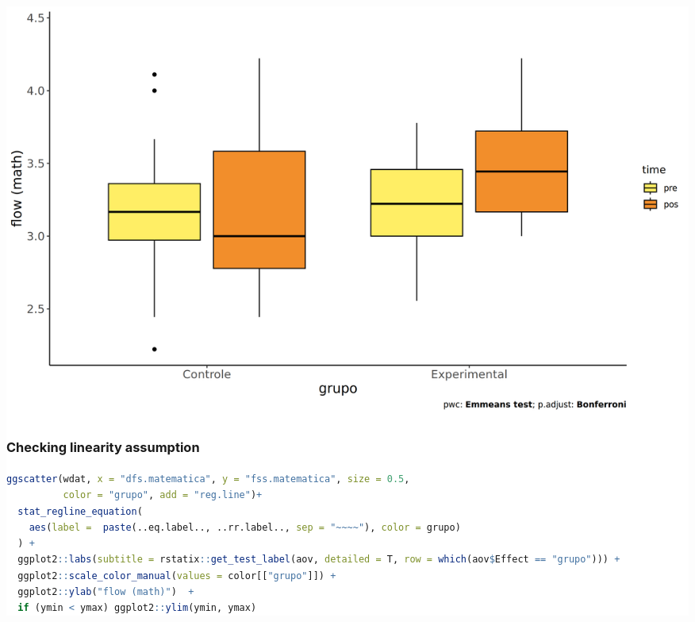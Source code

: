 ![](aov-stWG-flow.math_files/figure-gfm/unnamed-chunk-23-1.png)

### Checking linearity assumption

``` r
ggscatter(wdat, x = "dfs.matematica", y = "fss.matematica", size = 0.5,
          color = "grupo", add = "reg.line")+
  stat_regline_equation(
    aes(label =  paste(..eq.label.., ..rr.label.., sep = "~~~~"), color = grupo)
  ) +
  ggplot2::labs(subtitle = rstatix::get_test_label(aov, detailed = T, row = which(aov$Effect == "grupo"))) +
  ggplot2::scale_color_manual(values = color[["grupo"]]) +
  ggplot2::ylab("flow (math)")  +
  if (ymin < ymax) ggplot2::ylim(ymin, ymax)
```
